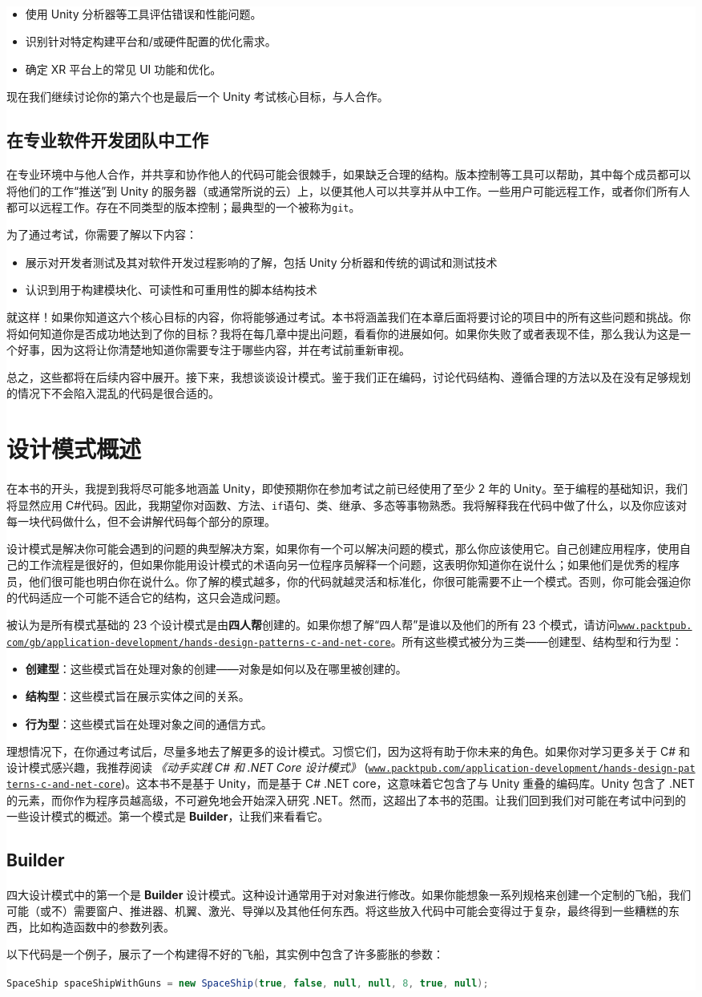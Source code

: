 +   使用 Unity 分析器等工具评估错误和性能问题。

+   识别针对特定构建平台和/或硬件配置的优化需求。

+   确定 XR 平台上的常见 UI 功能和优化。

现在我们继续讨论你的第六个也是最后一个 Unity 考试核心目标，与人合作。

## 在专业软件开发团队中工作

在专业环境中与他人合作，并共享和协作他人的代码可能会很棘手，如果缺乏合理的结构。版本控制等工具可以帮助，其中每个成员都可以将他们的工作“推送”到 Unity 的服务器（或通常所说的云）上，以便其他人可以共享并从中工作。一些用户可能远程工作，或者你们所有人都可以远程工作。存在不同类型的版本控制；最典型的一个被称为`git`。

为了通过考试，你需要了解以下内容：

+   展示对开发者测试及其对软件开发过程影响的了解，包括 Unity 分析器和传统的调试和测试技术

+   认识到用于构建模块化、可读性和可重用性的脚本结构技术

就这样！如果你知道这六个核心目标的内容，你将能够通过考试。本书将涵盖我们在本章后面将要讨论的项目中的所有这些问题和挑战。你将如何知道你是否成功地达到了你的目标？我将在每几章中提出问题，看看你的进展如何。如果你失败了或者表现不佳，那么我认为这是一个好事，因为这将让你清楚地知道你需要专注于哪些内容，并在考试前重新审视。

总之，这些都将在后续内容中展开。接下来，我想谈谈设计模式。鉴于我们正在编码，讨论代码结构、遵循合理的方法以及在没有足够规划的情况下不会陷入混乱的代码是很合适的。

# 设计模式概述

在本书的开头，我提到我将尽可能多地涵盖 Unity，即使预期你在参加考试之前已经使用了至少 2 年的 Unity。至于编程的基础知识，我们将显然应用 C#代码。因此，我期望你对函数、方法、`if`语句、类、继承、多态等事物熟悉。我将解释我在代码中做了什么，以及你应该对每一块代码做什么，但不会讲解代码每个部分的原理。

设计模式是解决你可能会遇到的问题的典型解决方案，如果你有一个可以解决问题的模式，那么你应该使用它。自己创建应用程序，使用自己的工作流程是很好的，但如果你能用设计模式的术语向另一位程序员解释一个问题，这表明你知道你在说什么；如果他们是优秀的程序员，他们很可能也明白你在说什么。你了解的模式越多，你的代码就越灵活和标准化，你很可能需要不止一个模式。否则，你可能会强迫你的代码适应一个可能不适合它的结构，这只会造成问题。

被认为是所有模式基础的 23 个设计模式是由**四人帮**创建的。如果你想了解“四人帮”是谁以及他们的所有 23 个模式，请访问[`www.packtpub.com/gb/application-development/hands-design-patterns-c-and-net-core`](https://www.packtpub.com/gb/application-development/hands-design-patterns-c-and-net-core)。所有这些模式被分为三类——创建型、结构型和行为型：

+   **创建型**：这些模式旨在处理对象的创建——对象是如何以及在哪里被创建的。

+   **结构型**：这些模式旨在展示实体之间的关系。

+   **行为型**：这些模式旨在处理对象之间的通信方式。

理想情况下，在你通过考试后，尽量多地去了解更多的设计模式。习惯它们，因为这将有助于你未来的角色。如果你对学习更多关于 C# 和设计模式感兴趣，我推荐阅读 *《动手实践 C# 和 .NET Core 设计模式》* ([`www.packtpub.com/application-development/hands-design-patterns-c-and-net-core`](https://www.packtpub.com/application-development/hands-design-patterns-c-and-net-core))。这本书不是基于 Unity，而是基于 C# .NET core，这意味着它包含了与 Unity 重叠的编码库。Unity 包含了 .NET 的元素，而你作为程序员越高级，不可避免地会开始深入研究 .NET。然而，这超出了本书的范围。让我们回到我们对可能在考试中问到的一些设计模式的概述。第一个模式是 **Builder**，让我们来看看它。

## Builder

四大设计模式中的第一个是 **Builder** 设计模式。这种设计通常用于对对象进行修改。如果你能想象一系列规格来创建一个定制的飞船，我们可能（或不）需要窗户、推进器、机翼、激光、导弹以及其他任何东西。将这些放入代码中可能会变得过于复杂，最终得到一些糟糕的东西，比如构造函数中的参数列表。

以下代码是一个例子，展示了一个构建得不好的飞船，其实例中包含了许多膨胀的参数：

```cs
SpaceShip spaceShipWithGuns = new SpaceShip(true, false, null, null, 8, true, null);
```

